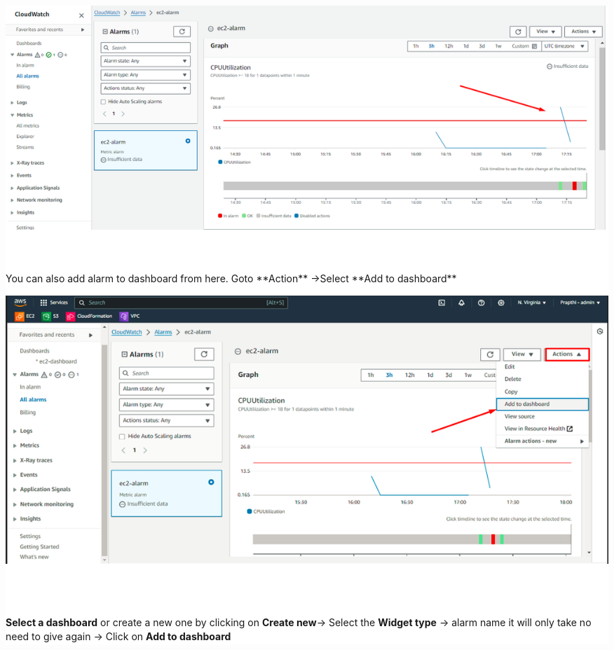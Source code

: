 ![](./images/Screenshot_43.png)

<br>
<br
>
You can also add alarm to dashboard from here.
Goto **Action** ->Select **Add to dashboard**
<br>

![](./images/Screenshot_48.png)

<br>
<br>

**Select a dashboard** or create a new one by clicking on **Create new**-> Select the **Widget type** -> alarm name it will only take no need to give again -> Click on **Add to dashboard**
<br>
